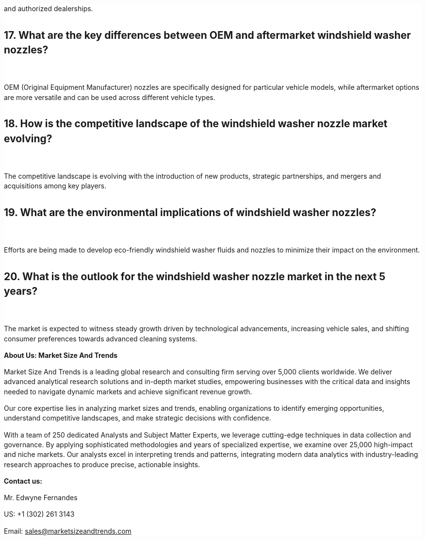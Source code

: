 and authorized dealerships.</p><h2>17. What are the key differences between OEM and aftermarket windshield washer nozzles?</h2><p>&nbsp;</p><p>OEM (Original Equipment Manufacturer) nozzles are specifically designed for particular vehicle models, while aftermarket options are more versatile and can be used across different vehicle types.</p><h2>18. How is the competitive landscape of the windshield washer nozzle market evolving?</h2><p>&nbsp;</p><p>The competitive landscape is evolving with the introduction of new products, strategic partnerships, and mergers and acquisitions among key players.</p><h2>19. What are the environmental implications of windshield washer nozzles?</h2><p>&nbsp;</p><p>Efforts are being made to develop eco-friendly windshield washer fluids and nozzles to minimize their impact on the environment.</p><h2>20. What is the outlook for the windshield washer nozzle market in the next 5 years?</h2><p>&nbsp;</p><p>The market is expected to witness steady growth driven by technological advancements, increasing vehicle sales, and shifting consumer preferences towards advanced cleaning systems.</p></body></html></p><p><strong>About Us:&nbsp;Market Size And Trends</strong></p><p>Market Size And Trends&nbsp;is a leading global research and consulting firm serving over 5,000 clients worldwide. We deliver advanced analytical research solutions and in-depth market studies, empowering businesses with the critical data and insights needed to navigate dynamic markets and achieve significant revenue growth.</p><p>Our core expertise lies in analyzing market sizes and trends, enabling organizations to identify emerging opportunities, understand competitive landscapes, and make strategic decisions with confidence.</p><p>With a team of 250 dedicated Analysts and Subject Matter Experts, we leverage cutting-edge techniques in data collection and governance. By applying sophisticated methodologies and years of specialized expertise, we examine over 25,000 high-impact and niche markets. Our analysts excel in interpreting trends and patterns, integrating modern data analytics with industry-leading research approaches to produce precise, actionable insights.</p><p><strong>Contact us:</strong></p><p>Mr. Edwyne Fernandes</p><p>US: +1 (302) 261 3143</p><p>Email: <a href="mailto:sales@marketsizeandtrends.com">sales@marketsizeandtrends.com</a>&nbsp;</p>
